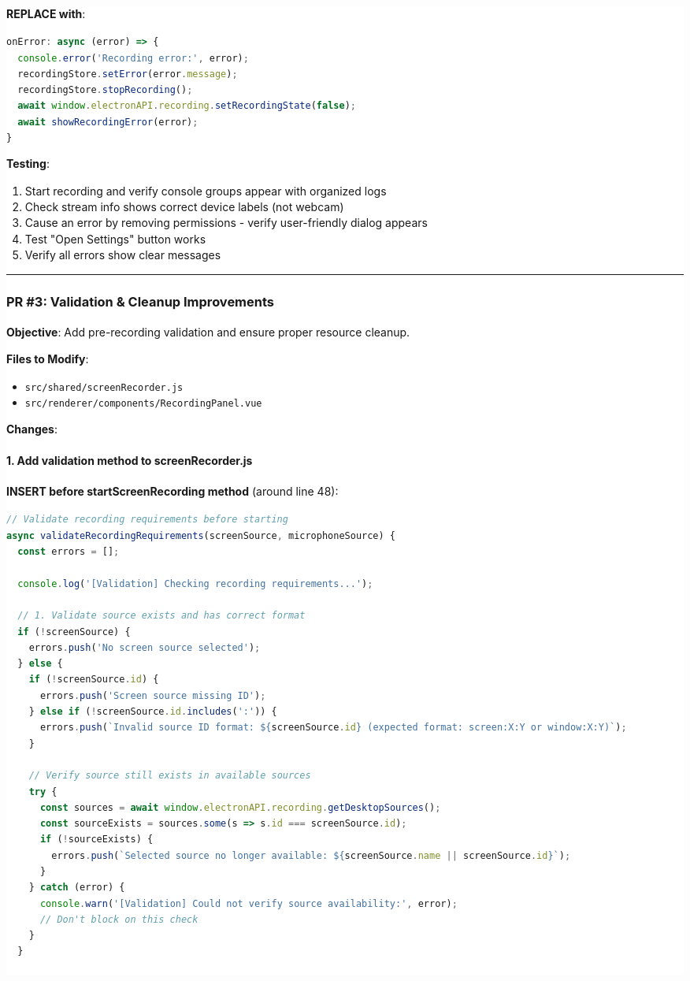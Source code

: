 **REPLACE with**:

```javascript
onError: async (error) => {
  console.error('Recording error:', error);
  recordingStore.setError(error.message);
  recordingStore.stopRecording();
  await window.electronAPI.recording.setRecordingState(false);
  await showRecordingError(error);
}
```

**Testing**:
1. Start recording and verify console groups appear with organized logs
2. Check stream info shows correct device labels (not webcam)
3. Cause an error by removing permissions - verify user-friendly dialog appears
4. Test "Open Settings" button works
5. Verify all errors show clear messages

---

### PR #3: Validation & Cleanup Improvements

**Objective**: Add pre-recording validation and ensure proper resource cleanup.

**Files to Modify**:
- `src/shared/screenRecorder.js`
- `src/renderer/components/RecordingPanel.vue`

**Changes**:

#### 1. Add validation method to screenRecorder.js

**INSERT before startScreenRecording method** (around line 48):

```javascript
// Validate recording requirements before starting
async validateRecordingRequirements(screenSource, microphoneSource) {
  const errors = [];
  
  console.log('[Validation] Checking recording requirements...');
  
  // 1. Validate source exists and has correct format
  if (!screenSource) {
    errors.push('No screen source selected');
  } else {
    if (!screenSource.id) {
      errors.push('Screen source missing ID');
    } else if (!screenSource.id.includes(':')) {
      errors.push(`Invalid source ID format: ${screenSource.id} (expected format: screen:X:Y or window:X:Y)`);
    }
    
    // Verify source still exists in available sources
    try {
      const sources = await window.electronAPI.recording.getDesktopSources();
      const sourceExists = sources.some(s => s.id === screenSource.id);
      if (!sourceExists) {
        errors.push(`Selected source no longer available: ${screenSource.name || screenSource.id}`);
      }
    } catch (error) {
      console.warn('[Validation] Could not verify source availability:', error);
      // Don't block on this check
    }
  }
  
```